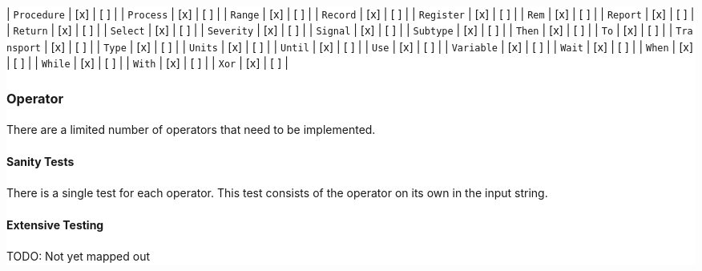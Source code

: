 | `Procedure`     | [x] | [ ] |
| `Process`       | [x] | [ ] |
| `Range`         | [x] | [ ] |
| `Record`        | [x] | [ ] |
| `Register`      | [x] | [ ] |
| `Rem`           | [x] | [ ] |
| `Report`        | [x] | [ ] |
| `Return`        | [x] | [ ] |
| `Select`        | [x] | [ ] |
| `Severity`      | [x] | [ ] |
| `Signal`        | [x] | [ ] |
| `Subtype`       | [x] | [ ] |
| `Then`          | [x] | [ ] |
| `To`            | [x] | [ ] |
| `Transport`     | [x] | [ ] |
| `Type`          | [x] | [ ] |
| `Units`         | [x] | [ ] |
| `Until`         | [x] | [ ] |
| `Use`           | [x] | [ ] |
| `Variable`      | [x] | [ ] |
| `Wait`          | [x] | [ ] |
| `When`          | [x] | [ ] |
| `While`         | [x] | [ ] |
| `With`          | [x] | [ ] |
| `Xor`           | [x] | [ ] |

### Operator
There are a limited number of operators that need to be implemented.

#### Sanity Tests
There is a single test for each operator.
This test consists of the operator on its own in the input string.

#### Extensive Testing
TODO: Not yet mapped out
